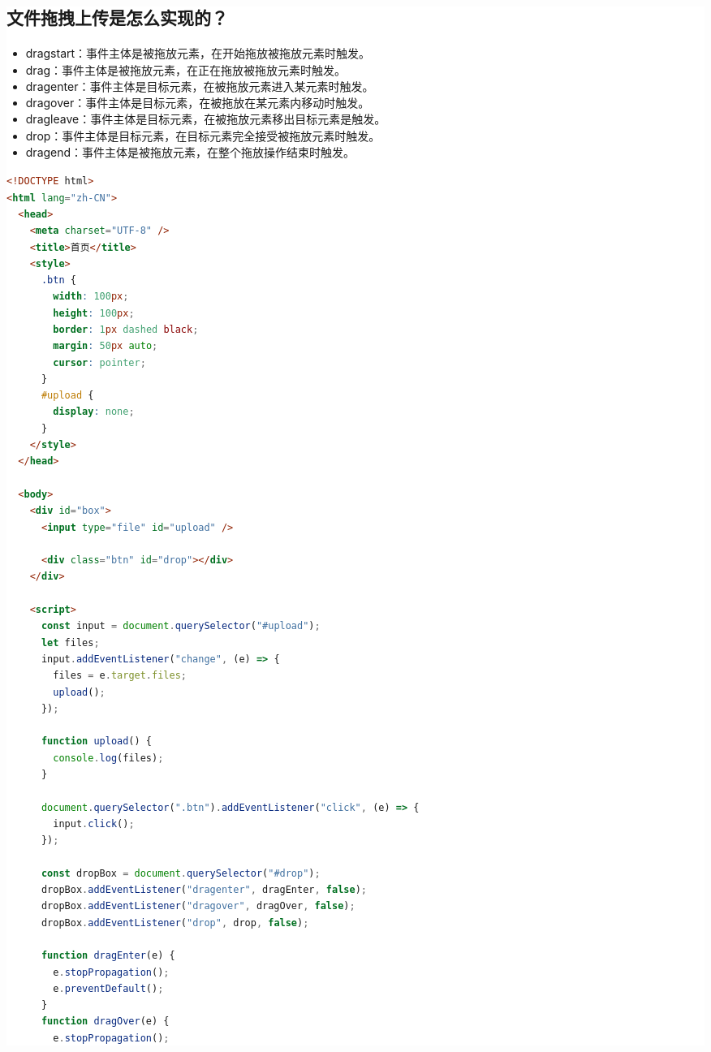 ## 文件拖拽上传是怎么实现的？

- dragstart：事件主体是被拖放元素，在开始拖放被拖放元素时触发。
- drag：事件主体是被拖放元素，在正在拖放被拖放元素时触发。
- dragenter：事件主体是目标元素，在被拖放元素进入某元素时触发。
- dragover：事件主体是目标元素，在被拖放在某元素内移动时触发。
- dragleave：事件主体是目标元素，在被拖放元素移出目标元素是触发。
- drop：事件主体是目标元素，在目标元素完全接受被拖放元素时触发。
- dragend：事件主体是被拖放元素，在整个拖放操作结束时触发。

```html
<!DOCTYPE html>
<html lang="zh-CN">
  <head>
    <meta charset="UTF-8" />
    <title>首页</title>
    <style>
      .btn {
        width: 100px;
        height: 100px;
        border: 1px dashed black;
        margin: 50px auto;
        cursor: pointer;
      }
      #upload {
        display: none;
      }
    </style>
  </head>

  <body>
    <div id="box">
      <input type="file" id="upload" />

      <div class="btn" id="drop"></div>
    </div>

    <script>
      const input = document.querySelector("#upload");
      let files;
      input.addEventListener("change", (e) => {
        files = e.target.files;
        upload();
      });

      function upload() {
        console.log(files);
      }

      document.querySelector(".btn").addEventListener("click", (e) => {
        input.click();
      });

      const dropBox = document.querySelector("#drop");
      dropBox.addEventListener("dragenter", dragEnter, false);
      dropBox.addEventListener("dragover", dragOver, false);
      dropBox.addEventListener("drop", drop, false);

      function dragEnter(e) {
        e.stopPropagation();
        e.preventDefault();
      }
      function dragOver(e) {
        e.stopPropagation();
```